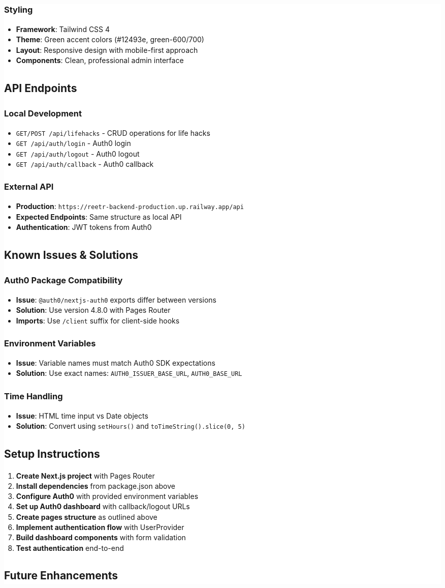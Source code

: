 ### Styling
- **Framework**: Tailwind CSS 4
- **Theme**: Green accent colors (#12493e, green-600/700)
- **Layout**: Responsive design with mobile-first approach
- **Components**: Clean, professional admin interface

## API Endpoints

### Local Development
- `GET/POST /api/lifehacks` - CRUD operations for life hacks
- `GET /api/auth/login` - Auth0 login
- `GET /api/auth/logout` - Auth0 logout
- `GET /api/auth/callback` - Auth0 callback

### External API
- **Production**: `https://reetr-backend-production.up.railway.app/api`
- **Expected Endpoints**: Same structure as local API
- **Authentication**: JWT tokens from Auth0

## Known Issues & Solutions

### Auth0 Package Compatibility
- **Issue**: `@auth0/nextjs-auth0` exports differ between versions
- **Solution**: Use version 4.8.0 with Pages Router
- **Imports**: Use `/client` suffix for client-side hooks

### Environment Variables
- **Issue**: Variable names must match Auth0 SDK expectations
- **Solution**: Use exact names: `AUTH0_ISSUER_BASE_URL`, `AUTH0_BASE_URL`

### Time Handling
- **Issue**: HTML time input vs Date objects
- **Solution**: Convert using `setHours()` and `toTimeString().slice(0, 5)`

## Setup Instructions

1. **Create Next.js project** with Pages Router
2. **Install dependencies** from package.json above
3. **Configure Auth0** with provided environment variables
4. **Set up Auth0 dashboard** with callback/logout URLs
5. **Create pages structure** as outlined above
6. **Implement authentication flow** with UserProvider
7. **Build dashboard components** with form validation
8. **Test authentication** end-to-end

## Future Enhancements
